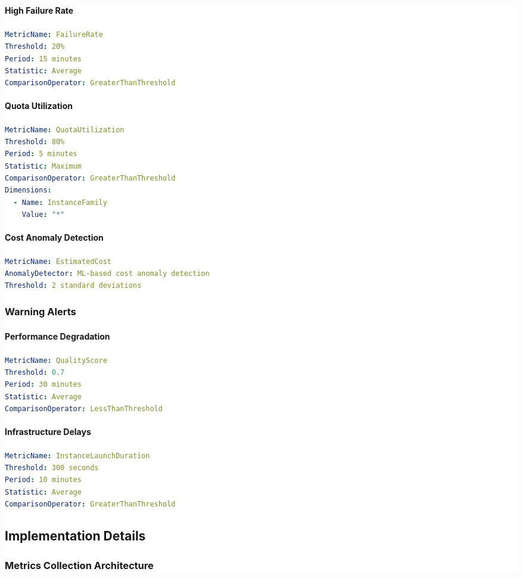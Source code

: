 #### High Failure Rate
```yaml
MetricName: FailureRate
Threshold: 20%
Period: 15 minutes
Statistic: Average
ComparisonOperator: GreaterThanThreshold
```

#### Quota Utilization
```yaml
MetricName: QuotaUtilization  
Threshold: 80%
Period: 5 minutes
Statistic: Maximum
ComparisonOperator: GreaterThanThreshold
Dimensions:
  - Name: InstanceFamily
    Value: "*"
```

#### Cost Anomaly Detection
```yaml
MetricName: EstimatedCost
AnomalyDetector: ML-based cost anomaly detection
Threshold: 2 standard deviations
```

### Warning Alerts

#### Performance Degradation
```yaml
MetricName: QualityScore
Threshold: 0.7
Period: 30 minutes
Statistic: Average
ComparisonOperator: LessThanThreshold
```

#### Infrastructure Delays
```yaml
MetricName: InstanceLaunchDuration
Threshold: 300 seconds
Period: 10 minutes
Statistic: Average
ComparisonOperator: GreaterThanThreshold
```

## Implementation Details

### Metrics Collection Architecture
